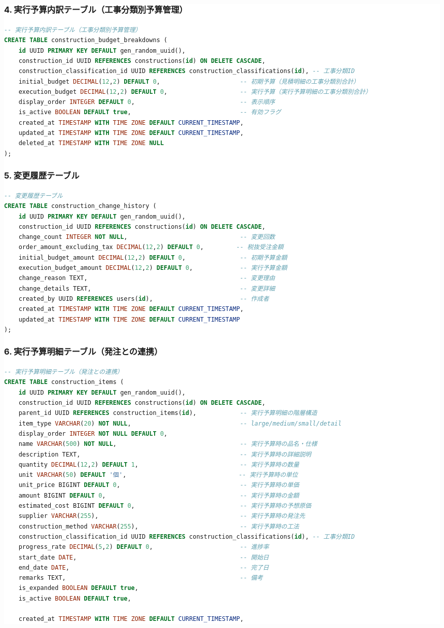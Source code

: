 ### 4. 実行予算内訳テーブル（工事分類別予算管理）

```sql
-- 実行予算内訳テーブル（工事分類別予算管理）
CREATE TABLE construction_budget_breakdowns (
    id UUID PRIMARY KEY DEFAULT gen_random_uuid(),
    construction_id UUID REFERENCES constructions(id) ON DELETE CASCADE,
    construction_classification_id UUID REFERENCES construction_classifications(id), -- 工事分類ID
    initial_budget DECIMAL(12,2) DEFAULT 0,                      -- 初期予算（見積明細の工事分類別合計）
    execution_budget DECIMAL(12,2) DEFAULT 0,                    -- 実行予算（実行予算明細の工事分類別合計）
    display_order INTEGER DEFAULT 0,                             -- 表示順序
    is_active BOOLEAN DEFAULT true,                              -- 有効フラグ
    created_at TIMESTAMP WITH TIME ZONE DEFAULT CURRENT_TIMESTAMP,
    updated_at TIMESTAMP WITH TIME ZONE DEFAULT CURRENT_TIMESTAMP,
    deleted_at TIMESTAMP WITH TIME ZONE NULL
);
```

### 5. 変更履歴テーブル

```sql
-- 変更履歴テーブル
CREATE TABLE construction_change_history (
    id UUID PRIMARY KEY DEFAULT gen_random_uuid(),
    construction_id UUID REFERENCES constructions(id) ON DELETE CASCADE,
    change_count INTEGER NOT NULL,                               -- 変更回数
    order_amount_excluding_tax DECIMAL(12,2) DEFAULT 0,         -- 税抜受注金額
    initial_budget_amount DECIMAL(12,2) DEFAULT 0,               -- 初期予算金額
    execution_budget_amount DECIMAL(12,2) DEFAULT 0,             -- 実行予算金額
    change_reason TEXT,                                          -- 変更理由
    change_details TEXT,                                         -- 変更詳細
    created_by UUID REFERENCES users(id),                        -- 作成者
    created_at TIMESTAMP WITH TIME ZONE DEFAULT CURRENT_TIMESTAMP,
    updated_at TIMESTAMP WITH TIME ZONE DEFAULT CURRENT_TIMESTAMP
);
```

### 6. 実行予算明細テーブル（発注との連携）

```sql
-- 実行予算明細テーブル（発注との連携）
CREATE TABLE construction_items (
    id UUID PRIMARY KEY DEFAULT gen_random_uuid(),
    construction_id UUID REFERENCES constructions(id) ON DELETE CASCADE,
    parent_id UUID REFERENCES construction_items(id),            -- 実行予算明細の階層構造
    item_type VARCHAR(20) NOT NULL,                              -- large/medium/small/detail
    display_order INTEGER NOT NULL DEFAULT 0,
    name VARCHAR(500) NOT NULL,                                  -- 実行予算時の品名・仕様
    description TEXT,                                            -- 実行予算時の詳細説明
    quantity DECIMAL(12,2) DEFAULT 1,                            -- 実行予算時の数量
    unit VARCHAR(50) DEFAULT '個',                               -- 実行予算時の単位
    unit_price BIGINT DEFAULT 0,                                 -- 実行予算時の単価
    amount BIGINT DEFAULT 0,                                     -- 実行予算時の金額
    estimated_cost BIGINT DEFAULT 0,                             -- 実行予算時の予想原価
    supplier VARCHAR(255),                                       -- 実行予算時の発注先
    construction_method VARCHAR(255),                            -- 実行予算時の工法
    construction_classification_id UUID REFERENCES construction_classifications(id), -- 工事分類ID
    progress_rate DECIMAL(5,2) DEFAULT 0,                        -- 進捗率
    start_date DATE,                                             -- 開始日
    end_date DATE,                                               -- 完了日
    remarks TEXT,                                                -- 備考
    is_expanded BOOLEAN DEFAULT true,
    is_active BOOLEAN DEFAULT true,
    
    created_at TIMESTAMP WITH TIME ZONE DEFAULT CURRENT_TIMESTAMP,
```
